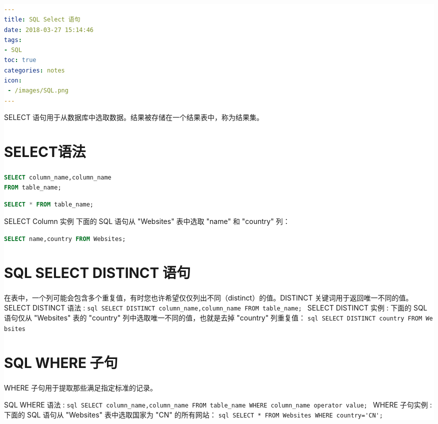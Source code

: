 ```yaml
---
title: SQL Select 语句
date: 2018-03-27 15:14:46
tags:
- SQL
toc: true
categories: notes
icon:
 - /images/SQL.png
---
```

SELECT 语句用于从数据库中选取数据。结果被存储在一个结果表中，称为结果集。

# SELECT语法
```sql
SELECT column_name,column_name
FROM table_name;
```
```sql
SELECT * FROM table_name;
```
SELECT Column 实例
下面的 SQL 语句从 "Websites" 表中选取 "name" 和 "country" 列：
```sql
SELECT name,country FROM Websites;
```

# SQL SELECT DISTINCT 语句
在表中，一个列可能会包含多个重复值，有时您也许希望仅仅列出不同（distinct）的值。DISTINCT 关键词用于返回唯一不同的值。
SELECT DISTINCT 语法
:	```sql
SELECT DISTINCT column_name,column_name
FROM table_name;
	```
SELECT DISTINCT 实例
:	下面的 SQL 语句仅从 "Websites" 表的 "country" 列中选取唯一不同的值，也就是去掉 "country" 列重复值：
	```sql
SELECT DISTINCT country FROM Websites
	```

# SQL WHERE 子句
WHERE 子句用于提取那些满足指定标准的记录。

SQL WHERE 语法
:	```sql
SELECT column_name,column_name
FROM table_name
WHERE column_name operator value;
	```
 WHERE 子句实例
:	下面的 SQL 语句从 "Websites" 表中选取国家为 "CN" 的所有网站：
	```sql
SELECT * FROM Websites WHERE country='CN';
	```
